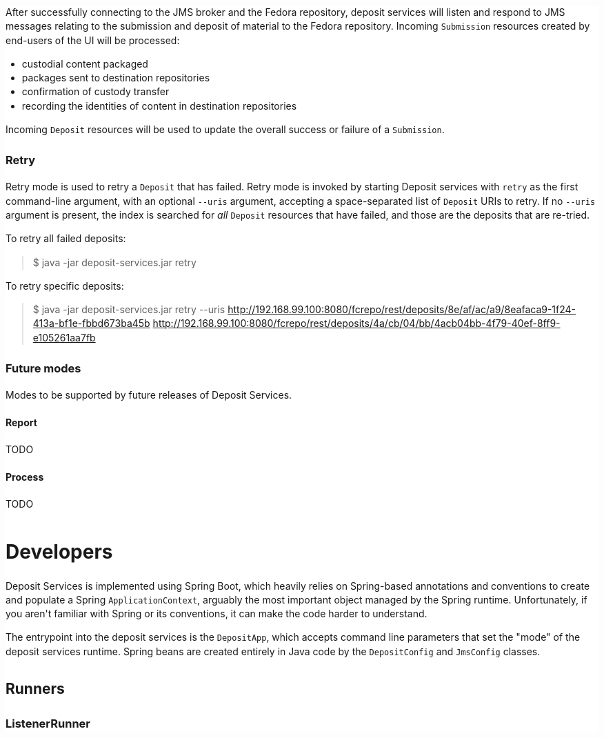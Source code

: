After successfully connecting to the JMS broker and the Fedora repository, deposit services will listen and respond to JMS messages relating to the submission and deposit of material to the Fedora repository.  Incoming `Submission` resources created by end-users of the UI will be processed:
* custodial content packaged
* packages sent to destination repositories
* confirmation of custody transfer
* recording the identities of content in destination repositories

Incoming `Deposit` resources will be used to update the overall success or failure of a `Submission`.

### Retry

Retry mode is used to retry a `Deposit` that has failed.  Retry mode is invoked by starting Deposit services with `retry` as the first command-line argument, with an optional `--uris` argument, accepting a space-separated list of `Deposit` URIs to retry.  If no `--uris` argument is present, the index is searched for _all_ `Deposit` resources that have failed, and those are the deposits that are re-tried.

To retry all failed deposits:
> $ java -jar deposit-services.jar retry

To retry specific deposits:
> $ java -jar deposit-services.jar retry --uris http://192.168.99.100:8080/fcrepo/rest/deposits/8e/af/ac/a9/8eafaca9-1f24-413a-bf1e-fbbd673ba45b http://192.168.99.100:8080/fcrepo/rest/deposits/4a/cb/04/bb/4acb04bb-4f79-40ef-8ff9-e105261aa7fb

### Future modes

Modes to be supported by future releases of Deposit Services.

#### Report

TODO

#### Process

TODO

# Developers

Deposit Services is implemented using Spring Boot, which heavily relies on Spring-based annotations and conventions to create and populate a Spring `ApplicationContext`, arguably the most important object managed by the Spring runtime.  Unfortunately, if you aren't familiar with Spring or its conventions, it can make the code harder to understand.

The entrypoint into the deposit services is the `DepositApp`, which accepts command line parameters that set the "mode" of the deposit services runtime.  Spring beans are created entirely in Java code by the `DepositConfig`  and `JmsConfig` classes.

## Runners

### ListenerRunner
